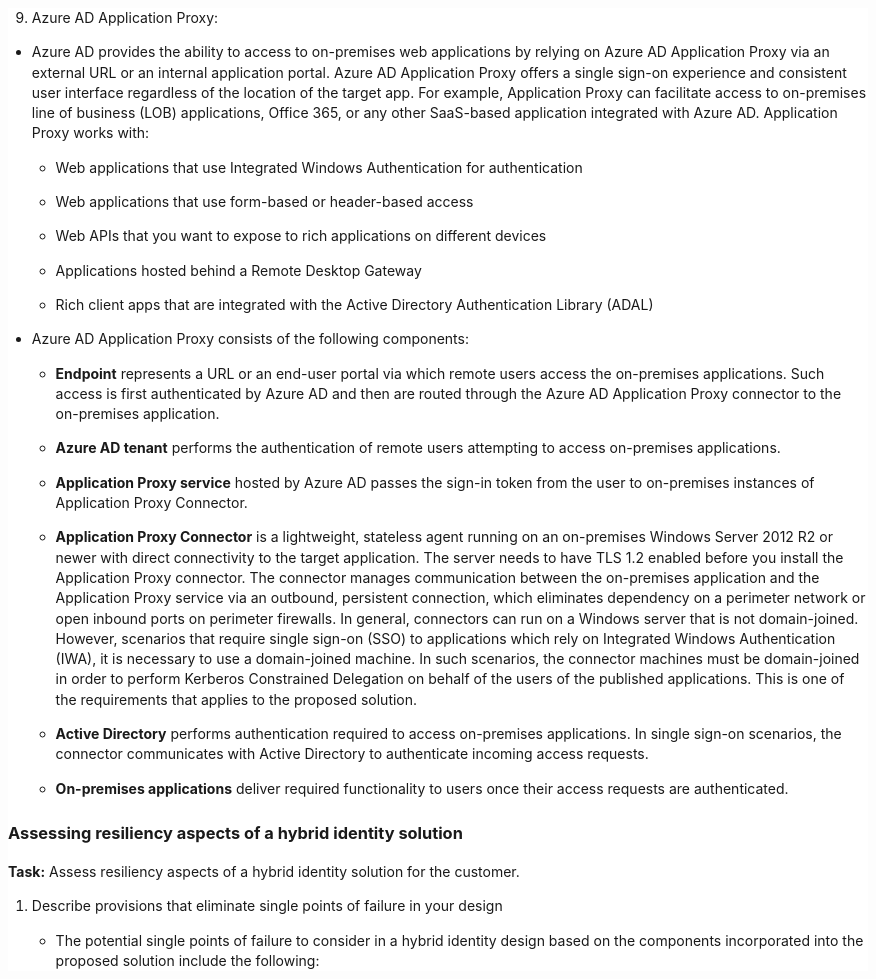 9.  Azure AD Application Proxy: 

   - Azure AD provides the ability to access to on-premises web applications by relying on Azure AD Application Proxy via an external URL or an internal application portal. Azure AD Application Proxy offers a single sign-on experience and consistent user interface regardless of the location of the target app. For example, Application Proxy can facilitate access to on-premises line of business (LOB) applications, Office 365, or any other SaaS-based application integrated with Azure AD. Application Proxy works with:

        - Web applications that use Integrated Windows Authentication for authentication

        - Web applications that use form-based or header-based access

        - Web APIs that you want to expose to rich applications on different devices

        - Applications hosted behind a Remote Desktop Gateway

        - Rich client apps that are integrated with the Active Directory Authentication Library (ADAL)

   - Azure AD Application Proxy consists of the following components: 

        - **Endpoint** represents a URL or an end-user portal via which remote users access the on-premises applications. Such access is first authenticated by Azure AD and then are routed through the Azure AD Application Proxy connector to the on-premises application.

        - **Azure AD tenant** performs the authentication of remote users attempting to access on-premises applications.

        - **Application Proxy service** hosted by Azure AD passes the sign-in token from the user to on-premises instances of Application Proxy Connector. 

        - **Application Proxy Connector** is a lightweight, stateless agent running on an on-premises Windows Server 2012 R2 or newer with direct connectivity to the target application. The server needs to have TLS 1.2 enabled before you install the Application Proxy connector. The connector manages communication between the on-premises application and the Application Proxy service via an outbound, persistent connection, which eliminates dependency on a perimeter network or open inbound ports on perimeter firewalls. In general, connectors can run on a Windows server that is not domain-joined. However, scenarios that require single sign-on (SSO) to applications which rely on Integrated Windows Authentication (IWA), it is necessary to use a domain-joined machine. In such scenarios, the connector machines must be domain-joined in order to perform Kerberos Constrained Delegation on behalf of the users of the published applications. This is one of the requirements that applies to the proposed solution. 

        - **Active Directory** performs authentication required to access on-premises applications. In single sign-on scenarios, the connector communicates with Active Directory to authenticate incoming access requests.

        - **On-premises applications** deliver required functionality to users once their access requests are authenticated.

### Assessing resiliency aspects of a hybrid identity solution

**Task:** Assess resiliency aspects of a hybrid identity solution for the customer. 

1.  Describe provisions that eliminate single points of failure in your design

    - The potential single points of failure to consider in a hybrid identity design based on the components incorporated into the proposed solution include the following:
